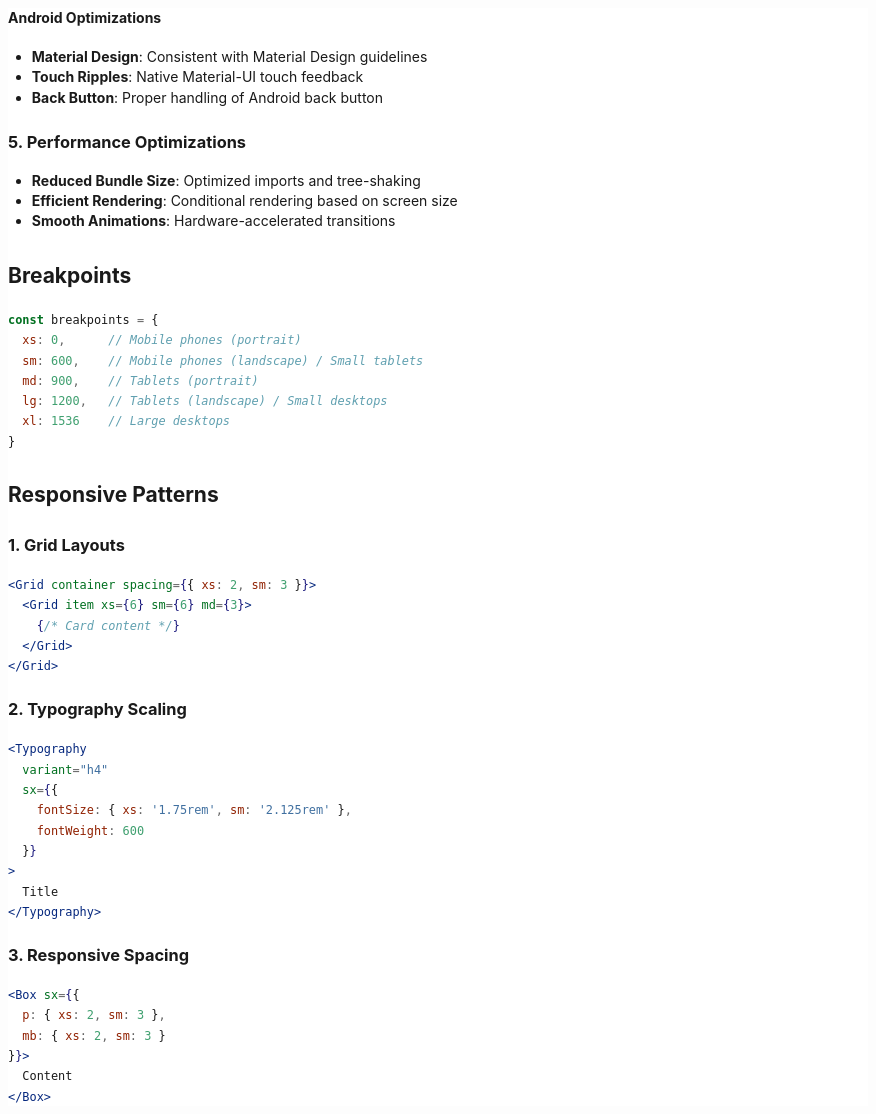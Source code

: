 #### Android Optimizations
- **Material Design**: Consistent with Material Design guidelines
- **Touch Ripples**: Native Material-UI touch feedback
- **Back Button**: Proper handling of Android back button

### 5. Performance Optimizations
- **Reduced Bundle Size**: Optimized imports and tree-shaking
- **Efficient Rendering**: Conditional rendering based on screen size
- **Smooth Animations**: Hardware-accelerated transitions

## Breakpoints

```javascript
const breakpoints = {
  xs: 0,      // Mobile phones (portrait)
  sm: 600,    // Mobile phones (landscape) / Small tablets
  md: 900,    // Tablets (portrait)
  lg: 1200,   // Tablets (landscape) / Small desktops
  xl: 1536    // Large desktops
}
```

## Responsive Patterns

### 1. Grid Layouts
```jsx
<Grid container spacing={{ xs: 2, sm: 3 }}>
  <Grid item xs={6} sm={6} md={3}>
    {/* Card content */}
  </Grid>
</Grid>
```

### 2. Typography Scaling
```jsx
<Typography 
  variant="h4"
  sx={{ 
    fontSize: { xs: '1.75rem', sm: '2.125rem' },
    fontWeight: 600
  }}
>
  Title
</Typography>
```

### 3. Responsive Spacing
```jsx
<Box sx={{ 
  p: { xs: 2, sm: 3 },
  mb: { xs: 2, sm: 3 }
}}>
  Content
</Box>
```
